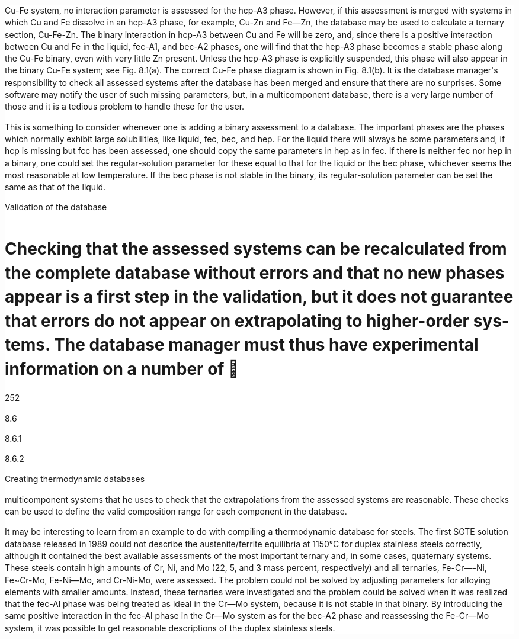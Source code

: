 Cu-Fe system, no interaction parameter is assessed for the hcp-A3 phase. However, if
this assessment is merged with systems in which Cu and Fe dissolve in an hcp-A3 phase,
for example, Cu-Zn and Fe—Zn, the database may be used to calculate a ternary section,
Cu-Fe-Zn. The binary interaction in hcp-A3 between Cu and Fe will be zero, and, since
there is a positive interaction between Cu and Fe in the liquid, fec-A1, and bec-A2 phases,
one will find that the hep-A3 phase becomes a stable phase along the Cu-Fe binary, even
with very little Zn present. Unless the hcp-A3 phase is explicitly suspended, this phase
will also appear in the binary Cu-Fe system; see Fig. 8.1(a). The correct Cu-Fe phase
diagram is shown in Fig. 8.1(b). It is the database manager's responsibility to check all
assessed systems after the database has been merged and ensure that there are no surprises.
Some software may notify the user of such missing parameters, but, in a multicomponent
database, there is a very large number of those and it is a tedious problem to handle these
for the user.

This is something to consider whenever one is adding a binary assessment to a database.
The important phases are the phases which normally exhibit large solubilities, like liquid,
fec, bec, and hep. For the liquid there will always be some parameters and, if hcp is
missing but fcc has been assessed, one should copy the same parameters in hep as in fec.
If there is neither fec nor hep in a binary, one could set the regular-solution parameter for
these equal to that for the liquid or the bec phase, whichever seems the most reasonable at
low temperature. If the bec phase is not stable in the binary, its regular-solution parameter
can be set the same as that of the liquid.

Validation of the database

Checking that the assessed systems can be recalculated from the complete database
without errors and that no new phases appear is a first step in the validation, but
it does not guarantee that errors do not appear on extrapolating to higher-order sys-
tems. The database manager must thus have experimental information on a number of

===========
252

8.6

8.6.1

8.6.2

Creating thermodynamic databases

multicomponent systems that he uses to check that the extrapolations from the assessed
systems are reasonable. These checks can be used to define the valid composition range
for each component in the database.

It may be interesting to learn from an example to do with compiling a thermodynamic
database for steels. The first SGTE solution database released in 1989 could not describe
the austenite/ferrite equilibria at 1150°C for duplex stainless steels correctly, although it
contained the best available assessments of the most important ternary and, in some cases,
quaternary systems. These steels contain high amounts of Cr, Ni, and Mo (22, 5, and
3 mass percent, respectively) and all ternaries, Fe-Cr—-Ni, Fe~Cr-Mo, Fe-Ni—Mo, and
Cr-Ni-Mo, were assessed. The problem could not be solved by adjusting parameters for
alloying elements with smaller amounts. Instead, these ternaries were investigated and the
problem could be solved when it was realized that the fec-Al phase was being treated as
ideal in the Cr—Mo system, because it is not stable in that binary. By introducing the same
positive interaction in the fec-Al phase in the Cr—Mo system as for the bec-A2 phase
and reassessing the Fe-Cr—Mo system, it was possible to get reasonable descriptions of
the duplex stainless steels.
